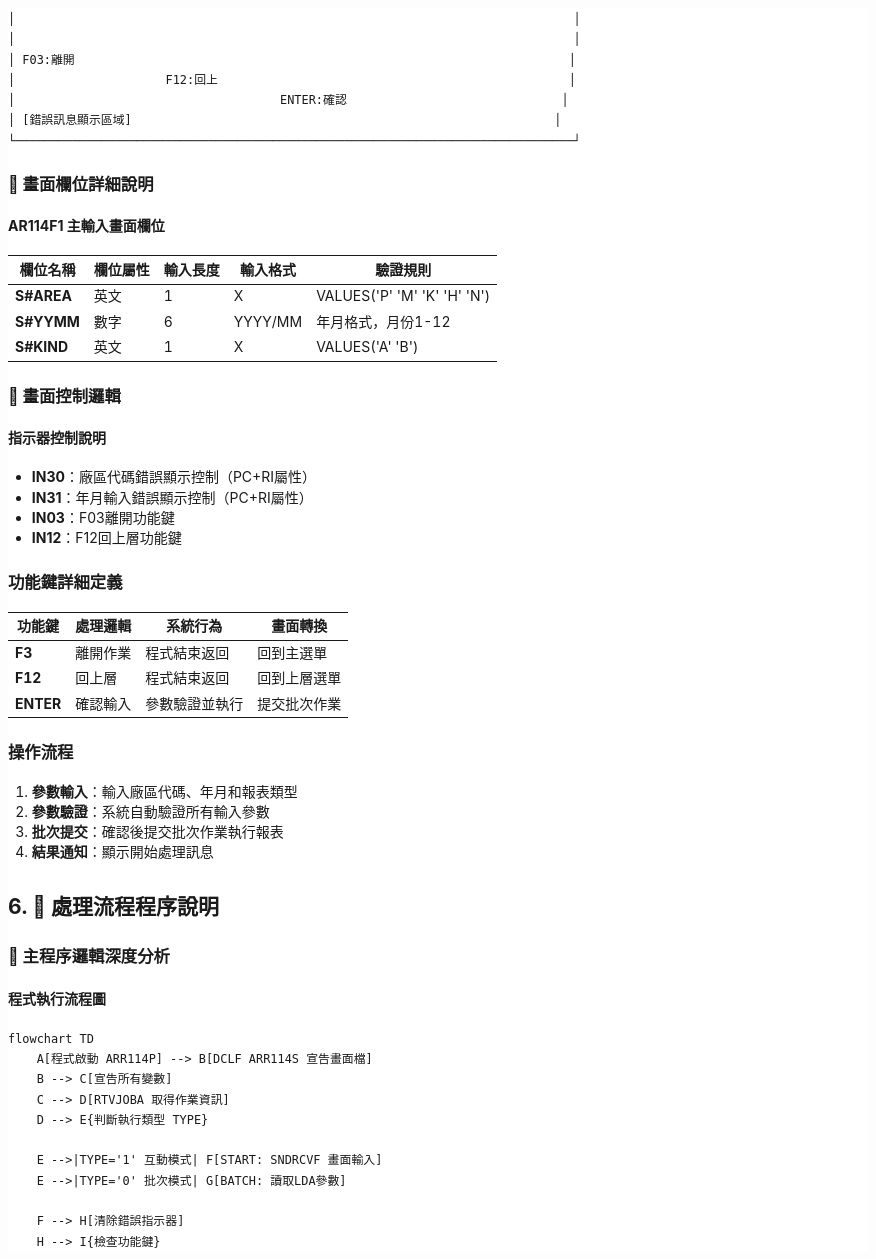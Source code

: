 ```
│                                                                              │
│                                                                              │
│ F03:離開                                                                     │
│                     F12:回上                                                 │
│                                     ENTER:確認                              │
│ [錯誤訊息顯示區域]                                                           │
└──────────────────────────────────────────────────────────────────────────────┘
```

### 🎯 畫面欄位詳細說明

#### AR114F1 主輸入畫面欄位

| 欄位名稱 | 欄位屬性 | 輸入長度 | 輸入格式 | 驗證規則 |
|---------|---------|---------|---------|---------|
| **S#AREA** | 英文 | 1 | X | VALUES('P' 'M' 'K' 'H' 'N') |
| **S#YYMM** | 數字 | 6 | YYYY/MM | 年月格式，月份1-12 |
| **S#KIND** | 英文 | 1 | X | VALUES('A' 'B') |

### 🎯 畫面控制邏輯

#### 指示器控制說明
- **IN30**：廠區代碼錯誤顯示控制（PC+RI屬性）
- **IN31**：年月輸入錯誤顯示控制（PC+RI屬性）
- **IN03**：F03離開功能鍵
- **IN12**：F12回上層功能鍵

### 功能鍵詳細定義

| 功能鍵 | 處理邏輯 | 系統行為 | 畫面轉換 |
|-------|---------|---------|---------|
| **F3** | 離開作業 | 程式結束返回 | 回到主選單 |
| **F12** | 回上層 | 程式結束返回 | 回到上層選單 |
| **ENTER** | 確認輸入 | 參數驗證並執行 | 提交批次作業 |

### 操作流程
1. **參數輸入**：輸入廠區代碼、年月和報表類型
2. **參數驗證**：系統自動驗證所有輸入參數
3. **批次提交**：確認後提交批次作業執行報表
4. **結果通知**：顯示開始處理訊息

## 6. 🎯 處理流程程序說明

### 🎯 主程序邏輯深度分析

#### 程式執行流程圖
```mermaid
flowchart TD
    A[程式啟動 ARR114P] --> B[DCLF ARR114S 宣告畫面檔]
    B --> C[宣告所有變數]
    C --> D[RTVJOBA 取得作業資訊]
    D --> E{判斷執行類型 TYPE}
    
    E -->|TYPE='1' 互動模式| F[START: SNDRCVF 畫面輸入]
    E -->|TYPE='0' 批次模式| G[BATCH: 讀取LDA參數]
    
    F --> H[清除錯誤指示器]
    H --> I{檢查功能鍵}
```